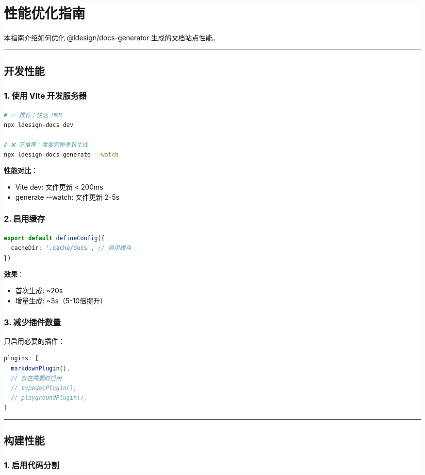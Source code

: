 # 性能优化指南

本指南介绍如何优化 @ldesign/docs-generator 生成的文档站点性能。

---

## 开发性能

### 1. 使用 Vite 开发服务器

```bash
# ✅ 推荐：快速 HMR
npx ldesign-docs dev

# ❌ 不推荐：需要完整重新生成
npx ldesign-docs generate --watch
```

**性能对比**：
- Vite dev: 文件更新 < 200ms
- generate --watch: 文件更新 2-5s

### 2. 启用缓存

```typescript
export default defineConfig({
  cacheDir: '.cache/docs', // 启用缓存
})
```

**效果**：
- 首次生成: ~20s
- 增量生成: ~3s（5-10倍提升）

### 3. 减少插件数量

只启用必要的插件：

```typescript
plugins: [
  markdownPlugin(),
  // 仅在需要时启用
  // typedocPlugin(),
  // playgroundPlugin(),
]
```

---

## 构建性能

### 1. 启用代码分割
